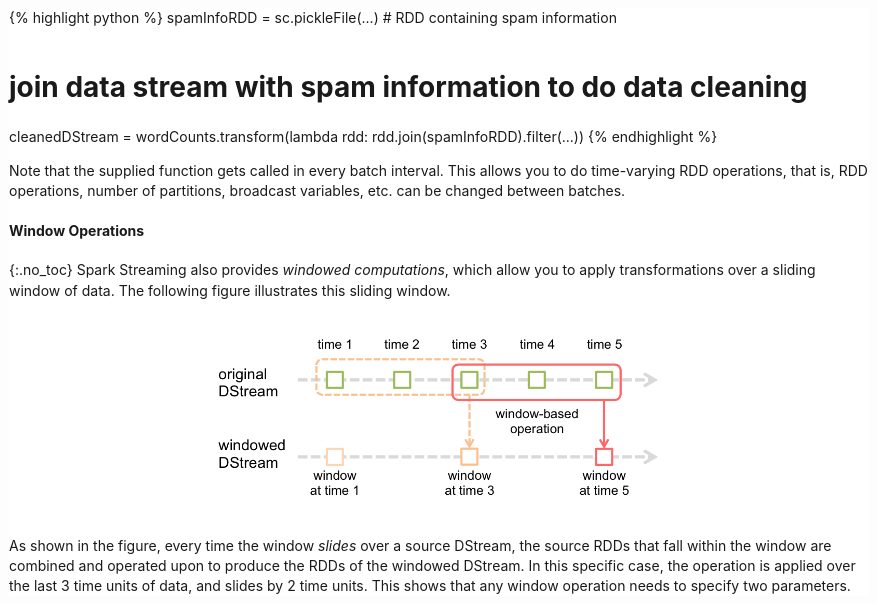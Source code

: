 </div>
<div data-lang="python" markdown="1">

{% highlight python %}
spamInfoRDD = sc.pickleFile(...)  # RDD containing spam information

# join data stream with spam information to do data cleaning
cleanedDStream = wordCounts.transform(lambda rdd: rdd.join(spamInfoRDD).filter(...))
{% endhighlight %}
</div>
</div>

Note that the supplied function gets called in every batch interval. This allows you to do
time-varying RDD operations, that is, RDD operations, number of partitions, broadcast variables,
etc. can be changed between batches.

#### Window Operations
{:.no_toc}
Spark Streaming also provides *windowed computations*, which allow you to apply
transformations over a sliding window of data. The following figure illustrates this sliding
window.

<p style="text-align: center;">
  <img src="img/streaming-dstream-window.png"
       title="Spark Streaming data flow"
       alt="Spark Streaming"
       width="60%" />
</p>

As shown in the figure, every time the window *slides* over a source DStream,
the source RDDs that fall within the window are combined and operated upon to produce the
RDDs of the windowed DStream. In this specific case, the operation is applied over the last 3 time
units of data, and slides by 2 time units. This shows that any window operation needs to
specify two parameters.

